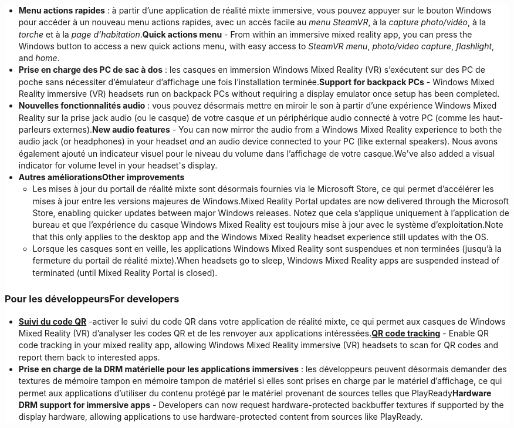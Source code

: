* <span data-ttu-id="85e51-124">**Menu actions rapides** : à partir d’une application de réalité mixte immersive, vous pouvez appuyer sur le bouton Windows pour accéder à un nouveau menu actions rapides, avec un accès facile au *menu SteamVR*, à la *capture photo/vidéo*, à la *torche* et à la *page d’habitation*.</span><span class="sxs-lookup"><span data-stu-id="85e51-124">**Quick actions menu** - From within an immersive mixed reality app, you can press the Windows button to access a new quick actions menu, with easy access to *SteamVR menu*, *photo/video capture*, *flashlight*, and *home*.</span></span>
* <span data-ttu-id="85e51-125">**Prise en charge des PC de sac à dos** : les casques en immersion Windows Mixed Reality (VR) s’exécutent sur des PC de poche sans nécessiter d’émulateur d’affichage une fois l’installation terminée.</span><span class="sxs-lookup"><span data-stu-id="85e51-125">**Support for backpack PCs** - Windows Mixed Reality immersive (VR) headsets run on backpack PCs without requiring a display emulator once setup has been completed.</span></span>
* <span data-ttu-id="85e51-126">**Nouvelles fonctionnalités audio** : vous pouvez désormais mettre en miroir le son à partir d’une expérience Windows Mixed Reality sur la prise jack audio (ou le casque) de votre casque *et* un périphérique audio connecté à votre PC (comme les haut-parleurs externes).</span><span class="sxs-lookup"><span data-stu-id="85e51-126">**New audio features** - You can now mirror the audio from a Windows Mixed Reality experience to both the audio jack (or headphones) in your headset *and* an audio device connected to your PC (like external speakers).</span></span> <span data-ttu-id="85e51-127">Nous avons également ajouté un indicateur visuel pour le niveau du volume dans l’affichage de votre casque.</span><span class="sxs-lookup"><span data-stu-id="85e51-127">We've also added a visual indicator for volume level in your headset's display.</span></span>
* <span data-ttu-id="85e51-128">**Autres améliorations**</span><span class="sxs-lookup"><span data-stu-id="85e51-128">**Other improvements**</span></span>
    * <span data-ttu-id="85e51-129">Les mises à jour du portail de réalité mixte sont désormais fournies via le Microsoft Store, ce qui permet d’accélérer les mises à jour entre les versions majeures de Windows.</span><span class="sxs-lookup"><span data-stu-id="85e51-129">Mixed Reality Portal updates are now delivered through the Microsoft Store, enabling quicker updates between major Windows releases.</span></span> <span data-ttu-id="85e51-130">Notez que cela s’applique uniquement à l’application de bureau et que l’expérience du casque Windows Mixed Reality est toujours mise à jour avec le système d’exploitation.</span><span class="sxs-lookup"><span data-stu-id="85e51-130">Note that this only applies to the desktop app and the Windows Mixed Reality headset experience still updates with the OS.</span></span> 
    * <span data-ttu-id="85e51-131">Lorsque les casques sont en veille, les applications Windows Mixed Reality sont suspendues et non terminées (jusqu’à la fermeture du portail de réalité mixte).</span><span class="sxs-lookup"><span data-stu-id="85e51-131">When headsets go to sleep, Windows Mixed Reality apps are suspended instead of terminated (until Mixed Reality Portal is closed).</span></span>
    
### <a name="for-developers"></a><span data-ttu-id="85e51-132">Pour les développeurs</span><span class="sxs-lookup"><span data-stu-id="85e51-132">For developers</span></span>

* <span data-ttu-id="85e51-133">**[Suivi du code QR](https://docs.microsoft.com/windows/mixed-reality/develop/platform-capabilities-and-apis/qr-code-tracking)** -activer le suivi du code QR dans votre application de réalité mixte, ce qui permet aux casques de Windows Mixed Reality (VR) d’analyser les codes QR et de les renvoyer aux applications intéressées.</span><span class="sxs-lookup"><span data-stu-id="85e51-133">**[QR code tracking](https://docs.microsoft.com/windows/mixed-reality/develop/platform-capabilities-and-apis/qr-code-tracking)** - Enable QR code tracking in your mixed reality app, allowing Windows Mixed Reality immersive (VR) headsets to scan for QR codes and report them back to interested apps.</span></span>
* <span data-ttu-id="85e51-134">**Prise en charge de la DRM matérielle pour les applications immersives** : les développeurs peuvent désormais demander des textures de mémoire tampon en mémoire tampon de matériel si elles sont prises en charge par le matériel d’affichage, ce qui permet aux applications d’utiliser du contenu protégé par le matériel provenant de sources telles que PlayReady</span><span class="sxs-lookup"><span data-stu-id="85e51-134">**Hardware DRM support for immersive apps** - Developers can now request hardware-protected backbuffer textures if supported by the display hardware, allowing applications to use hardware-protected content from sources like PlayReady.</span></span>